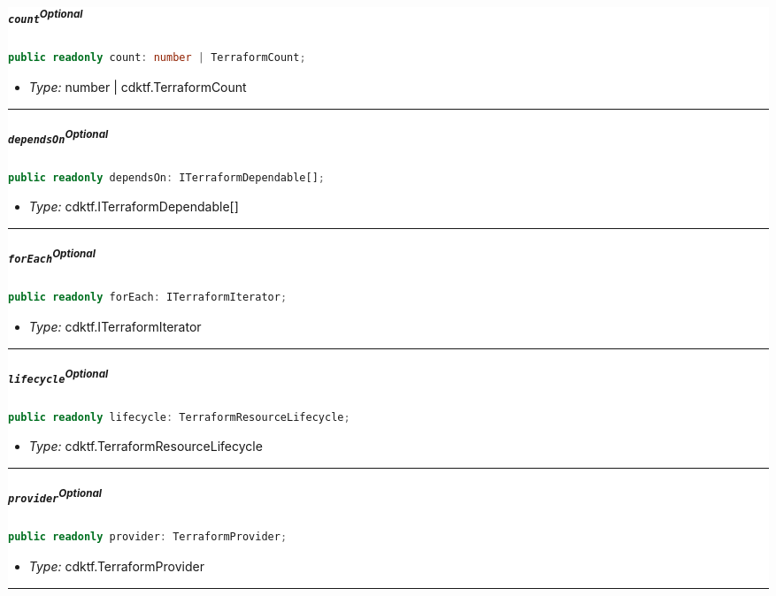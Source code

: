 
##### `count`<sup>Optional</sup> <a name="count" id="@cdktf/provider-vault.awsAuthBackendRoleTag.AwsAuthBackendRoleTagConfig.property.count"></a>

```typescript
public readonly count: number | TerraformCount;
```

- *Type:* number | cdktf.TerraformCount

---

##### `dependsOn`<sup>Optional</sup> <a name="dependsOn" id="@cdktf/provider-vault.awsAuthBackendRoleTag.AwsAuthBackendRoleTagConfig.property.dependsOn"></a>

```typescript
public readonly dependsOn: ITerraformDependable[];
```

- *Type:* cdktf.ITerraformDependable[]

---

##### `forEach`<sup>Optional</sup> <a name="forEach" id="@cdktf/provider-vault.awsAuthBackendRoleTag.AwsAuthBackendRoleTagConfig.property.forEach"></a>

```typescript
public readonly forEach: ITerraformIterator;
```

- *Type:* cdktf.ITerraformIterator

---

##### `lifecycle`<sup>Optional</sup> <a name="lifecycle" id="@cdktf/provider-vault.awsAuthBackendRoleTag.AwsAuthBackendRoleTagConfig.property.lifecycle"></a>

```typescript
public readonly lifecycle: TerraformResourceLifecycle;
```

- *Type:* cdktf.TerraformResourceLifecycle

---

##### `provider`<sup>Optional</sup> <a name="provider" id="@cdktf/provider-vault.awsAuthBackendRoleTag.AwsAuthBackendRoleTagConfig.property.provider"></a>

```typescript
public readonly provider: TerraformProvider;
```

- *Type:* cdktf.TerraformProvider

---
